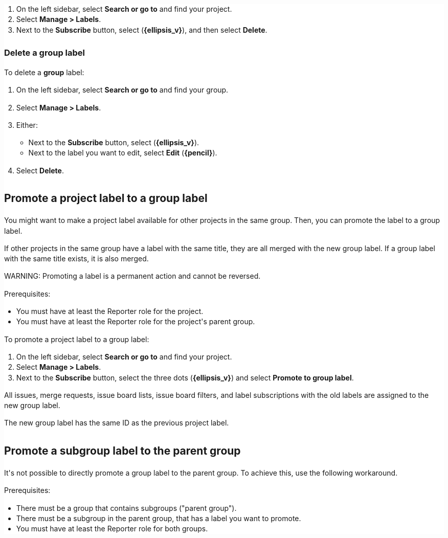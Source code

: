 1. On the left sidebar, select **Search or go to** and find your project.
1. Select **Manage > Labels**.
1. Next to the **Subscribe** button, select (**{ellipsis_v}**), and then select **Delete**.

### Delete a group label

To delete a **group** label:

1. On the left sidebar, select **Search or go to** and find your group.
1. Select **Manage > Labels**.
1. Either:

   - Next to the **Subscribe** button, select (**{ellipsis_v}**).
   - Next to the label you want to edit, select **Edit** (**{pencil}**).

1. Select **Delete**.

## Promote a project label to a group label

You might want to make a project label available for other
projects in the same group. Then, you can promote the label to a group label.

If other projects in the same group have a label with the same title, they are all
merged with the new group label. If a group label with the same title exists, it is
also merged.

WARNING:
Promoting a label is a permanent action and cannot be reversed.

Prerequisites:

- You must have at least the Reporter role for the project.
- You must have at least the Reporter role for the project's parent group.

To promote a project label to a group label:

1. On the left sidebar, select **Search or go to** and find your project.
1. Select **Manage > Labels**.
1. Next to the **Subscribe** button, select the three dots (**{ellipsis_v}**) and
   select **Promote to group label**.

All issues, merge requests, issue board lists, issue board filters, and label subscriptions
with the old labels are assigned to the new group label.

The new group label has the same ID as the previous project label.

## Promote a subgroup label to the parent group

It's not possible to directly promote a group label to the parent group.
To achieve this, use the following workaround.

Prerequisites:

- There must be a group that contains subgroups ("parent group").
- There must be a subgroup in the parent group, that has a label you want to promote.
- You must have at least the Reporter role for both groups.
